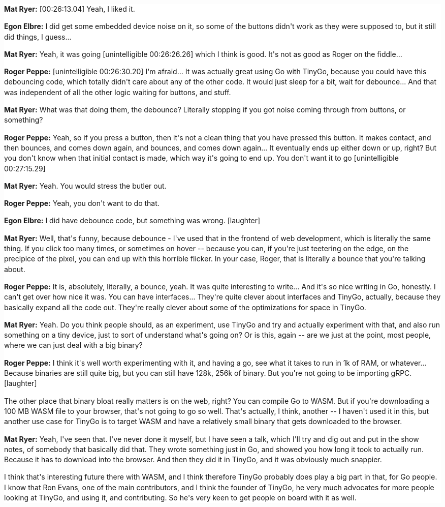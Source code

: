 **Mat Ryer:** \[00:26:13.04\] Yeah, I liked it.

**Egon Elbre:** I did get some embedded device noise on it, so some of the buttons didn't work as they were supposed to, but it still did things, I guess...

**Mat Ryer:** Yeah, it was going \[unintelligible 00:26:26.26\] which I think is good. It's not as good as Roger on the fiddle...

**Roger Peppe:** \[unintelligible 00:26:30.20\] I'm afraid... It was actually great using Go with TinyGo, because you could have this debouncing code, which totally didn't care about any of the other code. It would just sleep for a bit, wait for debounce... And that was independent of all the other logic waiting for buttons, and stuff.

**Mat Ryer:** What was that doing them, the debounce? Literally stopping if you got noise coming through from buttons, or something?

**Roger Peppe:** Yeah, so if you press a button, then it's not a clean thing that you have pressed this button. It makes contact, and then bounces, and comes down again, and bounces, and comes down again... It eventually ends up either down or up, right? But you don't know when that initial contact is made, which way it's going to end up. You don't want it to go \[unintelligible 00:27:15.29\]

**Mat Ryer:** Yeah. You would stress the butler out.

**Roger Peppe:** Yeah, you don't want to do that.

**Egon Elbre:** I did have debounce code, but something was wrong. \[laughter\]

**Mat Ryer:** Well, that's funny, because debounce - I've used that in the frontend of web development, which is literally the same thing. If you click too many times, or sometimes on hover -- because you can, if you're just teetering on the edge, on the precipice of the pixel, you can end up with this horrible flicker. In your case, Roger, that is literally a bounce that you're talking about.

**Roger Peppe:** It is, absolutely, literally, a bounce, yeah. It was quite interesting to write... And it's so nice writing in Go, honestly. I can't get over how nice it was. You can have interfaces... They're quite clever about interfaces and TinyGo, actually, because they basically expand all the code out. They're really clever about some of the optimizations for space in TinyGo.

**Mat Ryer:** Yeah. Do you think people should, as an experiment, use TinyGo and try and actually experiment with that, and also run something on a tiny device, just to sort of understand what's going on? Or is this, again -- are we just at the point, most people, where we can just deal with a big binary?

**Roger Peppe:** I think it's well worth experimenting with it, and having a go, see what it takes to run in 1k of RAM, or whatever... Because binaries are still quite big, but you can still have 128k, 256k of binary. But you're not going to be importing gRPC. \[laughter\]

The other place that binary bloat really matters is on the web, right? You can compile Go to WASM. But if you're downloading a 100 MB WASM file to your browser, that's not going to go so well. That's actually, I think, another -- I haven't used it in this, but another use case for TinyGo is to target WASM and have a relatively small binary that gets downloaded to the browser.

**Mat Ryer:** Yeah, I've seen that. I've never done it myself, but I have seen a talk, which I'll try and dig out and put in the show notes, of somebody that basically did that. They wrote something just in Go, and showed you how long it took to actually run. Because it has to download into the browser. And then they did it in TinyGo, and it was obviously much snappier.

I think that's interesting future there with WASM, and I think therefore TinyGo probably does play a big part in that, for Go people. I know that Ron Evans, one of the main contributors, and I think the founder of TinyGo, he very much advocates for more people looking at TinyGo, and using it, and contributing. So he's very keen to get people on board with it as well.
